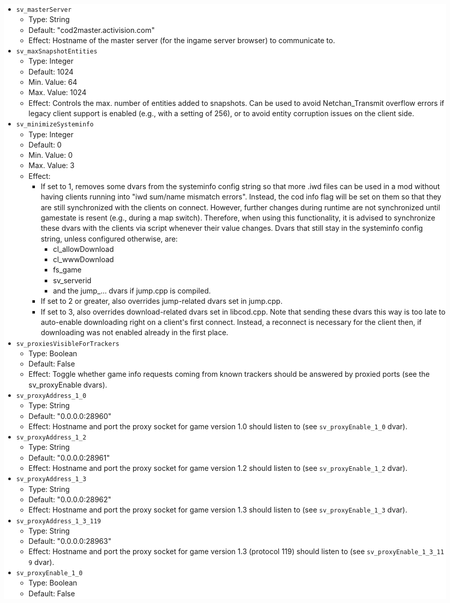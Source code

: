   * `sv_masterServer`
    * Type: String
    * Default: "cod2master.activision.com"
    * Effect: Hostname of the master server (for the ingame server browser) to communicate to.
  * `sv_maxSnapshotEntities`
    * Type: Integer
    * Default: 1024
    * Min. Value: 64
    * Max. Value: 1024
    * Effect: Controls the max. number of entities added to snapshots. Can be used to avoid Netchan_Transmit overflow errors if legacy client support is enabled (e.g., with a setting of 256), or to avoid entity corruption issues on the client side.
  * `sv_minimizeSysteminfo`
    * Type: Integer
    * Default: 0
    * Min. Value: 0
    * Max. Value: 3
    * Effect:
      * If set to 1, removes some dvars from the systeminfo config string so that more .iwd files can be used in a mod without having clients running into "iwd sum/name mismatch errors". Instead, the cod info flag will be set on them so that they are still synchronized with the clients on connect. However, further changes during runtime are not synchronized until gamestate is resent (e.g., during a map switch). Therefore, when using this functionality, it is advised to synchronize these dvars with the clients via script whenever their value changes. Dvars that still stay in the systeminfo config string, unless configured otherwise, are:
        * cl_allowDownload
        * cl_wwwDownload
        * fs_game
        * sv_serverid
        * and the jump_... dvars if jump.cpp is compiled.
      * If set to 2 or greater, also overrides jump-related dvars set in jump.cpp.
      * If set to 3, also overrides download-related dvars set in libcod.cpp. Note that sending these dvars this way is too late to auto-enable downloading right on a client's first connect. Instead, a reconnect is necessary for the client then, if downloading was not enabled already in the first place.
  * `sv_proxiesVisibleForTrackers`
    * Type: Boolean
    * Default: False
    * Effect: Toggle whether game info requests coming from known trackers should be answered by proxied ports (see the sv_proxyEnable dvars).
  * `sv_proxyAddress_1_0`
    * Type: String
    * Default: "0.0.0.0:28960"
    * Effect: Hostname and port the proxy socket for game version 1.0 should listen to (see `sv_proxyEnable_1_0` dvar).
  * `sv_proxyAddress_1_2`
    * Type: String
    * Default: "0.0.0.0:28961"
    * Effect: Hostname and port the proxy socket for game version 1.2 should listen to (see `sv_proxyEnable_1_2` dvar).
  * `sv_proxyAddress_1_3`
    * Type: String
    * Default: "0.0.0.0:28962"
    * Effect: Hostname and port the proxy socket for game version 1.3 should listen to (see `sv_proxyEnable_1_3` dvar).
  * `sv_proxyAddress_1_3_119`
    * Type: String
    * Default: "0.0.0.0:28963"
    * Effect: Hostname and port the proxy socket for game version 1.3 (protocol 119) should listen to (see `sv_proxyEnable_1_3_119` dvar).
  * `sv_proxyEnable_1_0`
    * Type: Boolean
    * Default: False